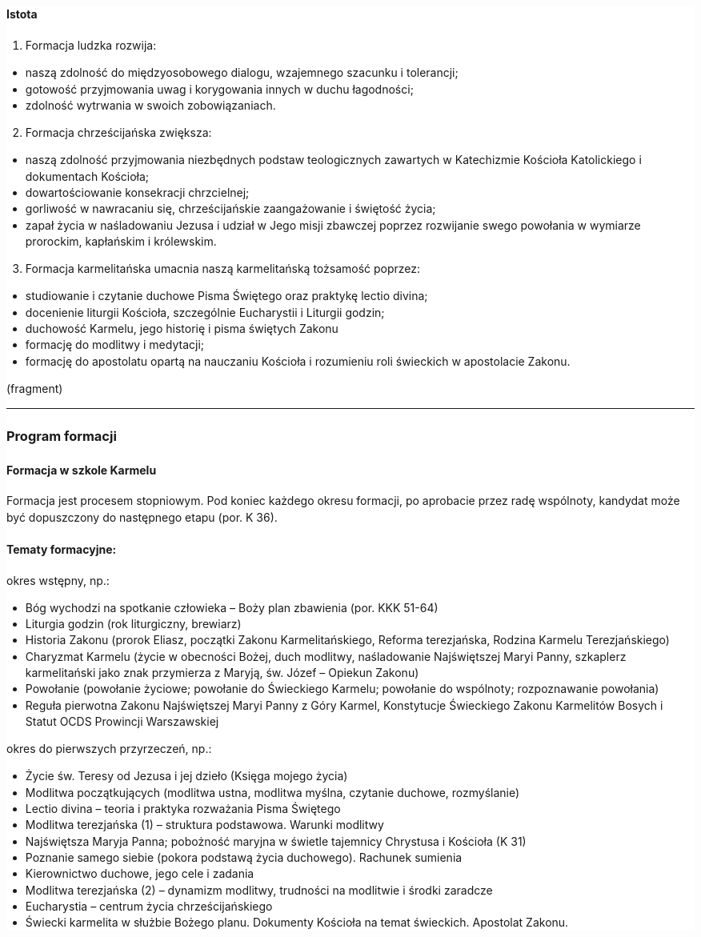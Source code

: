 #### Istota

1. Formacja ludzka rozwija:
  * naszą zdolność do międzyosobowego dialogu, wzajemnego szacunku i tolerancji;
  * gotowość przyjmowania uwag i korygowania innych w duchu łagodności;
  * zdolność wytrwania w swoich zobowiązaniach.
2. Formacja chrześcijańska zwiększa:
  * naszą zdolność przyjmowania niezbędnych podstaw teologicznych zawartych w Katechizmie Kościoła Katolickiego i dokumentach Kościoła;
  * dowartościowanie konsekracji chrzcielnej;
  * gorliwość w nawracaniu się, chrześcijańskie zaangażowanie i świętość życia;
  * zapał życia w naśladowaniu Jezusa i udział w Jego misji zbawczej poprzez rozwijanie swego powołania w wymiarze prorockim, kapłańskim i królewskim.
3. Formacja karmelitańska umacnia naszą karmelitańską tożsamość poprzez:
  * studiowanie i czytanie duchowe Pisma Świętego oraz praktykę lectio divina;
  * docenienie liturgii Kościoła, szczególnie Eucharystii i Liturgii godzin;
  * duchowość Karmelu, jego historię i pisma świętych Zakonu
  * formację do modlitwy i medytacji;
  * formację do apostolatu opartą na nauczaniu Kościoła i rozumieniu roli świeckich w apostolacie Zakonu.

(fragment)

---

### Program formacji

#### Formacja w szkole Karmelu

Formacja jest procesem stopniowym. Pod koniec każdego okresu formacji, po aprobacie przez radę wspólnoty, kandydat może być dopuszczony do następnego etapu (por. K 36).

 
#### Tematy formacyjne:

okres wstępny, np.:

* Bóg wychodzi na spotkanie człowieka – Boży plan zbawienia (por. KKK 51-64)
* Liturgia godzin (rok liturgiczny, brewiarz)
* Historia Zakonu (prorok Eliasz, początki Zakonu Karmelitańskiego, Reforma terezjańska, Rodzina Karmelu Terezjańskiego)
* Charyzmat Karmelu (życie w obecności Bożej, duch modlitwy, naśladowanie Najświętszej Maryi Panny, szkaplerz karmelitański jako znak przymierza z Maryją, św. Józef – Opiekun Zakonu)
* Powołanie (powołanie życiowe; powołanie do Świeckiego Karmelu; powołanie do wspólnoty; rozpoznawanie powołania)
* Reguła pierwotna Zakonu Najświętszej Maryi Panny z Góry Karmel, Konstytucje Świeckiego Zakonu Karmelitów Bosych i Statut OCDS Prowincji Warszawskiej

okres do pierwszych przyrzeczeń, np.:

* Życie św. Teresy od Jezusa i jej dzieło (Księga mojego życia)
* Modlitwa początkujących (modlitwa ustna, modlitwa myślna, czytanie duchowe, rozmyślanie)
* Lectio divina – teoria i praktyka rozważania Pisma Świętego
* Modlitwa terezjańska (1) – struktura podstawowa. Warunki modlitwy
* Najświętsza Maryja Panna; pobożność maryjna w świetle tajemnicy Chrystusa i Kościoła (K 31)
* Poznanie samego siebie (pokora podstawą życia duchowego). Rachunek sumienia
* Kierownictwo duchowe, jego cele i zadania
* Modlitwa terezjańska (2) – dynamizm modlitwy, trudności na modlitwie i środki zaradcze
* Eucharystia – centrum życia chrześcijańskiego
* Świecki karmelita w służbie Bożego planu. Dokumenty Kościoła na temat świeckich. Apostolat Zakonu.
 